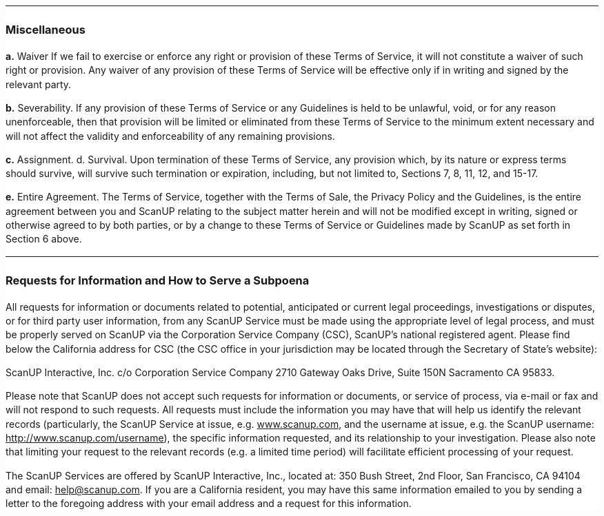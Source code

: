 ***

### Miscellaneous
**a.** Waiver
If we fail to exercise or enforce any right or provision of these Terms of Service, it will not constitute a waiver of such right or provision. Any waiver of any provision of these Terms of Service will be effective only if in writing and signed by the relevant party.

**b.** Severability.
If any provision of these Terms of Service or any Guidelines is held to be unlawful, void, or for any reason unenforceable, then that provision will be limited or eliminated from these Terms of Service to the minimum extent necessary and will not affect the validity and enforceability of any remaining provisions.

**c.** Assignment.
d. Survival.
Upon termination of these Terms of Service, any provision which, by its nature or express terms should survive, will survive such termination or expiration, including, but not limited to, Sections 7, 8, 11, 12, and 15-17.

**e.** Entire Agreement.
The Terms of Service, together with the Terms of Sale, the Privacy Policy and the Guidelines, is the entire agreement between you and ScanUP relating to the subject matter herein and will not be modified except in writing, signed or otherwise agreed to by both parties, or by a change to these Terms of Service or Guidelines made by ScanUP as set forth in Section 6 above.

***

### Requests for Information and How to Serve a Subpoena
All requests for information or documents related to potential, anticipated or current legal proceedings, investigations or disputes, or for third party user information, from any ScanUP Service must be made using the appropriate level of legal process, and must be properly served on ScanUP via the Corporation Service Company (CSC), ScanUP’s national registered agent. Please find below the California address for CSC (the CSC office in your jurisdiction may be located through the Secretary of State’s website):

ScanUP Interactive, Inc.
c/o Corporation Service Company
2710 Gateway Oaks Drive, Suite 150N
Sacramento CA 95833.

Please note that ScanUP does not accept such requests for information or documents, or service of process, via e-mail or fax and will not respond to such requests. All requests must include the information you may have that will help us identify the relevant records (particularly, the ScanUP Service at issue, e.g. www.scanup.com, and the username at issue, e.g. the ScanUP username: http://www.scanup.com/username), the specific information requested, and its relationship to your investigation. Please also note that limiting your request to the relevant records (e.g. a limited time period) will facilitate efficient processing of your request.

The ScanUP Services are offered by ScanUP Interactive, Inc., located at: 350 Bush Street, 2nd Floor, San Francisco, CA 94104 and email: help@scanup.com. If you are a California resident, you may have this same information emailed to you by sending a letter to the foregoing address with your email address and a request for this information.
